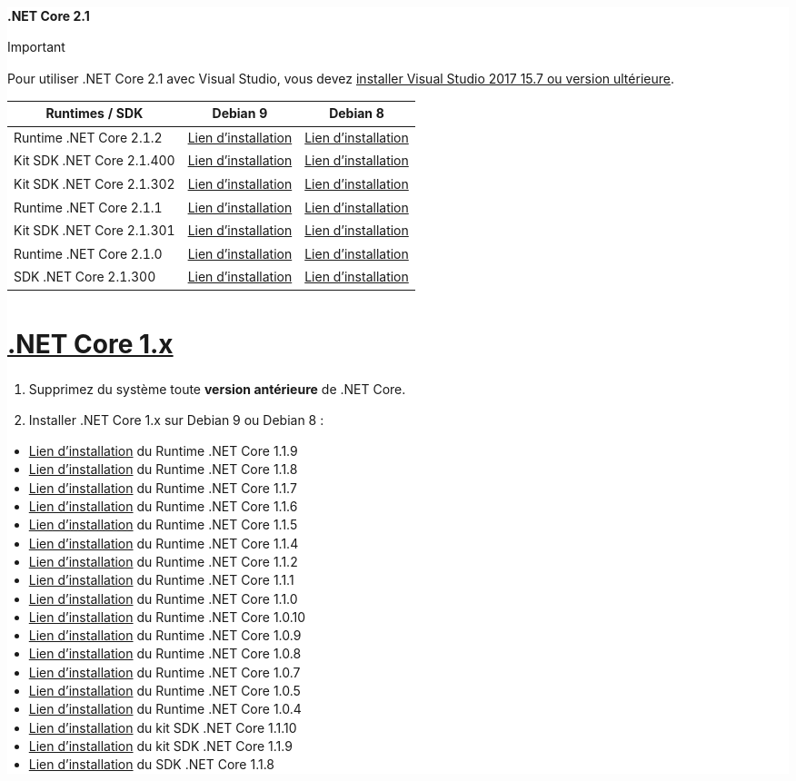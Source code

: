 **.NET Core 2.1**

>[!IMPORTANT]
> Pour utiliser .NET Core 2.1 avec Visual Studio, vous devez [installer Visual Studio 2017 15.7 ou version ultérieure](https://visualstudio.microsoft.com/downloads/?utm_medium=microsoft&utm_source=docs.microsoft.com&utm_campaign=button+cta&utm_content=download+vs2017).

|Runtimes / SDK                  |Debian 9       |Debian 8       |
|---------------------------------|---------------|---------------|
|Runtime .NET Core 2.1.2          |[Lien d’installation](https://www.microsoft.com/net/download/linux-package-manager/debian9/runtime-2.1.2)   |[Lien d’installation](https://www.microsoft.com/net/download/linux-package-manager/debian8/runtime-2.1.2)   |
|Kit SDK .NET Core 2.1.400        |[Lien d’installation](https://www.microsoft.com/net/download/linux-package-manager/debian9/sdk-2.1.400)   |[Lien d’installation](https://www.microsoft.com/net/download/linux-package-manager/debian8/sdk-2.1.400)        |
|Kit SDK .NET Core 2.1.302        |[Lien d’installation](https://www.microsoft.com/net/download/linux-package-manager/debian9/sdk-2.1.302)   |[Lien d’installation](https://www.microsoft.com/net/download/linux-package-manager/debian8/sdk-2.1.302)        |
|Runtime .NET Core 2.1.1          |[Lien d’installation](https://www.microsoft.com/net/download/linux-package-manager/debian9/runtime-2.1.1)   |[Lien d’installation](https://www.microsoft.com/net/download/linux-package-manager/debian8/runtime-2.1.1)   |
|Kit SDK .NET Core 2.1.301        |[Lien d’installation](https://www.microsoft.com/net/download/linux-package-manager/debian9/sdk-2.1.301)   |[Lien d’installation](https://www.microsoft.com/net/download/linux-package-manager/debian8/sdk-2.1.301)        |
|Runtime .NET Core 2.1.0          |[Lien d’installation](https://www.microsoft.com/net/download/linux-package-manager/debian9/runtime-2.1.0)   |[Lien d’installation](https://www.microsoft.com/net/download/linux-package-manager/debian8/runtime-2.1.0)   |
|SDK .NET Core 2.1.300        |[Lien d’installation](https://www.microsoft.com/net/download/linux-package-manager/debian9/sdk-2.1.300)   |[Lien d’installation](https://www.microsoft.com/net/download/linux-package-manager/debian8/sdk-2.1.300)        |

# <a name="net-core-1xtabnetcore1x"></a>[.NET Core 1.x](#tab/netcore1x)

1. Supprimez du système toute **version antérieure** de .NET Core.

2. Installer .NET Core 1.x sur Debian 9 ou Debian 8 :

* [Lien d’installation](https://www.microsoft.com/net/download/thank-you/dotnet-runtime-1.1.9-linux-debian-x64-binaries) du Runtime .NET Core 1.1.9
* [Lien d’installation](https://www.microsoft.com/net/download/thank-you/dotnet-runtime-1.1.8-linux-debian-x64-binaries) du Runtime .NET Core 1.1.8
* [Lien d’installation](https://www.microsoft.com/net/download/thank-you/dotnet-runtime-1.1.7-linux-debian-x64-binaries) du Runtime .NET Core 1.1.7
* [Lien d’installation](https://www.microsoft.com/net/download/thank-you/dotnet-runtime-1.1.6-linux-debian-x64-binaries) du Runtime .NET Core 1.1.6
* [Lien d’installation](https://www.microsoft.com/net/download/thank-you/dotnet-runtime-1.1.5-linux-debian-x64-binaries) du Runtime .NET Core 1.1.5
* [Lien d’installation](https://www.microsoft.com/net/download/thank-you/dotnet-runtime-1.1.4-linux-debian-x64-binaries) du Runtime .NET Core 1.1.4
* [Lien d’installation](https://www.microsoft.com/net/download/thank-you/dotnet-runtime-1.1.2-linux-debian-x64-binaries) du Runtime .NET Core 1.1.2
* [Lien d’installation](https://www.microsoft.com/net/download/thank-you/dotnet-runtime-1.1.1-linux-debian-x64-binaries) du Runtime .NET Core 1.1.1
* [Lien d’installation](https://www.microsoft.com/net/download/thank-you/dotnet-runtime-1.1.0-linux-debian-x64-binaries) du Runtime .NET Core 1.1.0
* [Lien d’installation](https://www.microsoft.com/net/download/thank-you/dotnet-runtime-1.0.10-linux-debian-x64-binaries) du Runtime .NET Core 1.0.10
* [Lien d’installation](https://www.microsoft.com/net/download/thank-you/dotnet-runtime-1.0.9-linux-debian-x64-binaries) du Runtime .NET Core 1.0.9
* [Lien d’installation](https://www.microsoft.com/net/download/thank-you/dotnet-runtime-1.0.8-linux-debian-x64-binaries) du Runtime .NET Core 1.0.8
* [Lien d’installation](https://www.microsoft.com/net/download/thank-you/dotnet-runtime-1.0.7-linux-debian-x64-binaries) du Runtime .NET Core 1.0.7
* [Lien d’installation](https://www.microsoft.com/net/download/thank-you/dotnet-runtime-1.0.5-linux-debian-x64-binaries) du Runtime .NET Core 1.0.5
* [Lien d’installation](https://www.microsoft.com/net/download/thank-you/dotnet-runtime-1.0.4-linux-debian-x64-binaries) du Runtime .NET Core 1.0.4
* [Lien d’installation](https://www.microsoft.com/net/download/thank-you/dotnet-sdk-1.1.10-linux-debian-x64-binaries) du kit SDK .NET Core 1.1.10
* [Lien d’installation](https://www.microsoft.com/net/download/thank-you/dotnet-sdk-1.1.9-linux-debian-x64-binaries) du kit SDK .NET Core 1.1.9
* [Lien d’installation](https://www.microsoft.com/net/download/thank-you/dotnet-sdk-1.1.8-linux-debian-x64-binaries) du SDK .NET Core 1.1.8